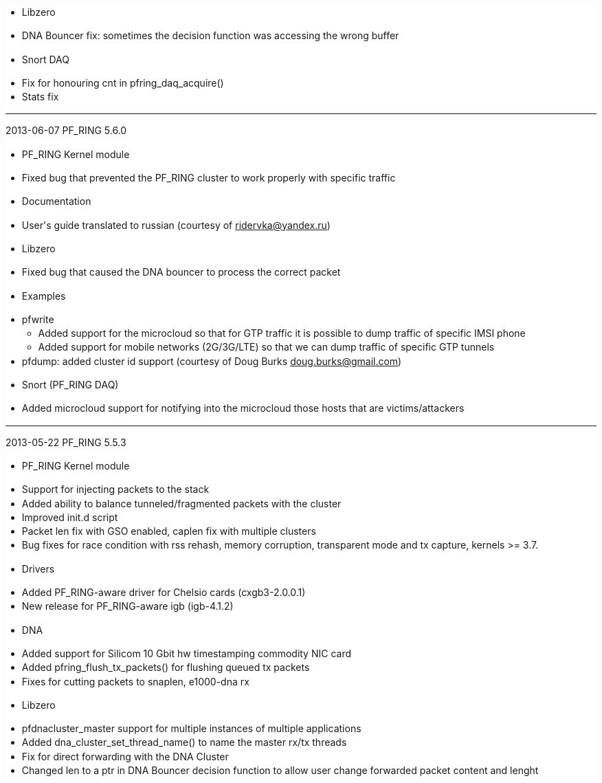 * Libzero
 - DNA Bouncer fix: sometimes the decision function was accessing the wrong buffer

* Snort DAQ
 - Fix for honouring cnt in pfring_daq_acquire()
 - Stats fix

---------------------------------------
2013-06-07 PF_RING 5.6.0

* PF_RING Kernel module
 - Fixed bug that prevented the PF_RING cluster to work properly with specific traffic

* Documentation
 - User's guide translated to russian (courtesy of ridervka@yandex.ru)

* Libzero
 - Fixed bug that caused the DNA bouncer to process the correct packet

* Examples 
 - pfwrite
   - Added support for the microcloud so that for GTP traffic it is possible to dump traffic of specific IMSI phone
   - Added support for mobile networks (2G/3G/LTE) so that we can dump traffic of specific GTP tunnels
 - pfdump: added cluster id support (courtesy of Doug Burks <doug.burks@gmail.com>)

* Snort (PF_RING DAQ)
 - Added microcloud support for notifying into the microcloud those hosts that are victims/attackers
	
---------------------------------------
2013-05-22 PF_RING 5.5.3

* PF_RING Kernel module
 - Support for injecting packets to the stack
 - Added ability to balance tunneled/fragmented packets with the cluster
 - Improved init.d script
 - Packet len fix with GSO enabled, caplen fix with multiple clusters
 - Bug fixes for race condition with rss rehash, memory corruption, transparent mode and tx capture, kernels >= 3.7.

* Drivers
 - Added PF_RING-aware driver for Chelsio cards (cxgb3-2.0.0.1)
 - New release for PF_RING-aware igb (igb-4.1.2)

* DNA
 - Added support for Silicom 10 Gbit hw timestamping commodity NIC card
 - Added pfring_flush_tx_packets() for flushing queued tx packets
 - Fixes for cutting packets to snaplen, e1000-dna rx

* Libzero
 - pfdnacluster_master support for multiple instances of multiple applications
 - Added dna_cluster_set_thread_name() to name the master rx/tx threads
 - Fix for direct forwarding with the DNA Cluster
 - Changed len to a ptr in DNA Bouncer decision function to allow user change forwarded packet content and lenght

